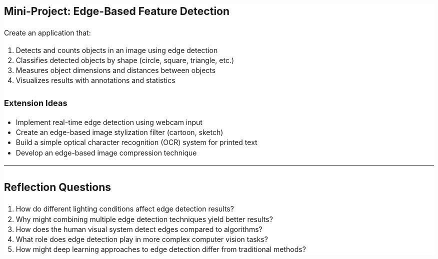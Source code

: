 
## Mini-Project: Edge-Based Feature Detection

Create an application that:

1. Detects and counts objects in an image using edge detection
2. Classifies detected objects by shape (circle, square, triangle, etc.)
3. Measures object dimensions and distances between objects
4. Visualizes results with annotations and statistics

### Extension Ideas

- Implement real-time edge detection using webcam input
- Create an edge-based image stylization filter (cartoon, sketch)
- Build a simple optical character recognition (OCR) system for printed text
- Develop an edge-based image compression technique

---

## Reflection Questions

1. How do different lighting conditions affect edge detection results?
2. Why might combining multiple edge detection techniques yield better results?
3. How does the human visual system detect edges compared to algorithms?
4. What role does edge detection play in more complex computer vision tasks?
5. How might deep learning approaches to edge detection differ from traditional methods?
